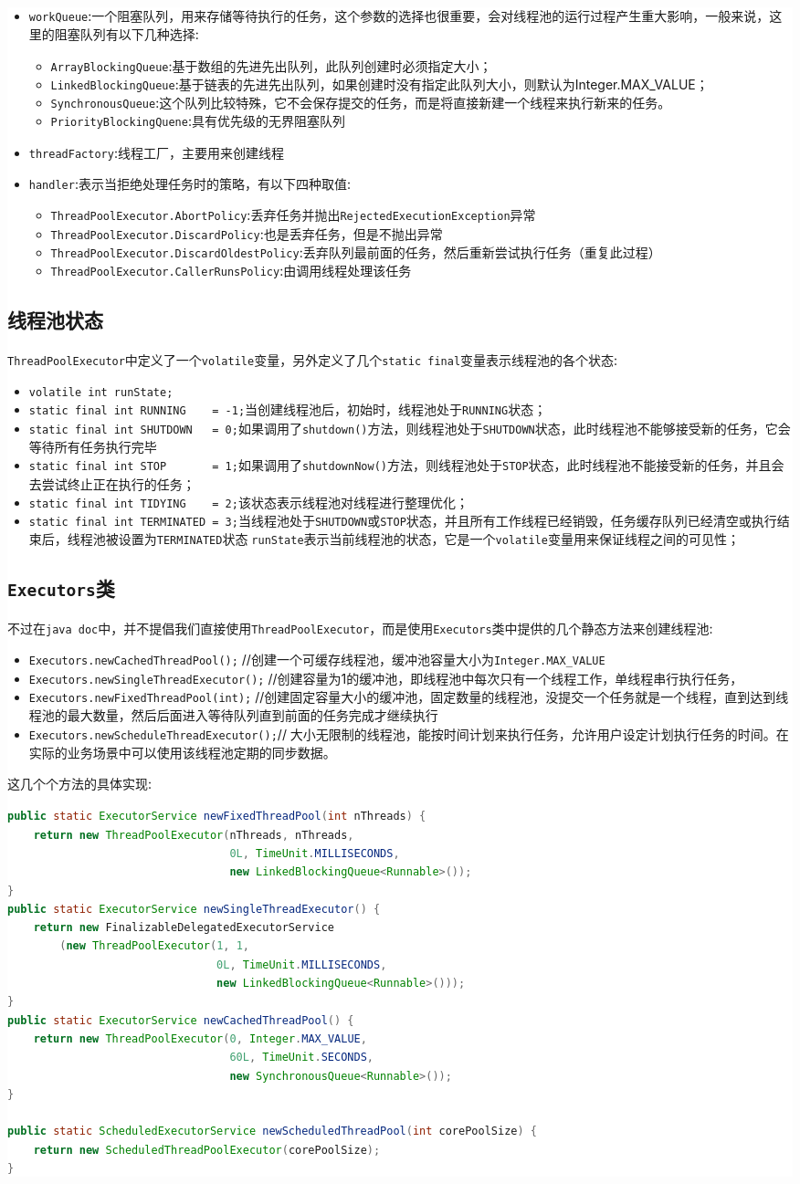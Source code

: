 - `workQueue`:一个阻塞队列，用来存储等待执行的任务，这个参数的选择也很重要，会对线程池的运行过程产生重大影响，一般来说，这里的阻塞队列有以下几种选择:     

    - `ArrayBlockingQueue`:基于数组的先进先出队列，此队列创建时必须指定大小；
    - `LinkedBlockingQueue`:基于链表的先进先出队列，如果创建时没有指定此队列大小，则默认为Integer.MAX_VALUE；
    - `SynchronousQueue`:这个队列比较特殊，它不会保存提交的任务，而是将直接新建一个线程来执行新来的任务。
    - `PriorityBlockingQuene`:具有优先级的无界阻塞队列

- `threadFactory`:线程工厂，主要用来创建线程
- `handler`:表示当拒绝处理任务时的策略，有以下四种取值:      
    
    - `ThreadPoolExecutor.AbortPolicy`:丢弃任务并抛出`RejectedExecutionException`异常     
    - `ThreadPoolExecutor.DiscardPolicy`:也是丢弃任务，但是不抛出异常   
    - `ThreadPoolExecutor.DiscardOldestPolicy`:丢弃队列最前面的任务，然后重新尝试执行任务（重复此过程）
    - `ThreadPoolExecutor.CallerRunsPolicy`:由调用线程处理该任务



线程池状态
---

`ThreadPoolExecutor`中定义了一个`volatile`变量，另外定义了几个`static final`变量表示线程池的各个状态:    

- `volatile int runState;`       
- `static final int RUNNING    = -1;`当创建线程池后，初始时，线程池处于`RUNNING`状态；
- `static final int SHUTDOWN   = 0;`如果调用了`shutdown()`方法，则线程池处于`SHUTDOWN`状态，此时线程池不能够接受新的任务，它会等待所有任务执行完毕
- `static final int STOP       = 1;`如果调用了`shutdownNow()`方法，则线程池处于`STOP`状态，此时线程池不能接受新的任务，并且会去尝试终止正在执行的任务；
- `static final int TIDYING    = 2;`该状态表示线程池对线程进行整理优化；
- `static final int TERMINATED = 3;`当线程池处于`SHUTDOWN`或`STOP`状态，并且所有工作线程已经销毁，任务缓存队列已经清空或执行结束后，线程池被设置为`TERMINATED`状态
`runState`表示当前线程池的状态，它是一个`volatile`变量用来保证线程之间的可见性；


`Executors`类
---

不过在`java doc`中，并不提倡我们直接使用`ThreadPoolExecutor`，而是使用`Executors`类中提供的几个静态方法来创建线程池:     

- `Executors.newCachedThreadPool();`        //创建一个可缓存线程池，缓冲池容量大小为`Integer.MAX_VALUE`
- `Executors.newSingleThreadExecutor();`   //创建容量为1的缓冲池，即线程池中每次只有一个线程工作，单线程串行执行任务，
- `Executors.newFixedThreadPool(int);`    //创建固定容量大小的缓冲池，固定数量的线程池，没提交一个任务就是一个线程，直到达到线程池的最大数量，然后后面进入等待队列直到前面的任务完成才继续执行
- `Executors.newScheduleThreadExecutor();`// 大小无限制的线程池，能按时间计划来执行任务，允许用户设定计划执行任务的时间。在实际的业务场景中可以使用该线程池定期的同步数据。

这几个个方法的具体实现:       

```java
public static ExecutorService newFixedThreadPool(int nThreads) {
    return new ThreadPoolExecutor(nThreads, nThreads,
                                  0L, TimeUnit.MILLISECONDS,
                                  new LinkedBlockingQueue<Runnable>());
}
public static ExecutorService newSingleThreadExecutor() {
    return new FinalizableDelegatedExecutorService
        (new ThreadPoolExecutor(1, 1,
                                0L, TimeUnit.MILLISECONDS,
                                new LinkedBlockingQueue<Runnable>()));
}
public static ExecutorService newCachedThreadPool() {
    return new ThreadPoolExecutor(0, Integer.MAX_VALUE,
                                  60L, TimeUnit.SECONDS,
                                  new SynchronousQueue<Runnable>());
}

public static ScheduledExecutorService newScheduledThreadPool(int corePoolSize) {
    return new ScheduledThreadPoolExecutor(corePoolSize);
}

```